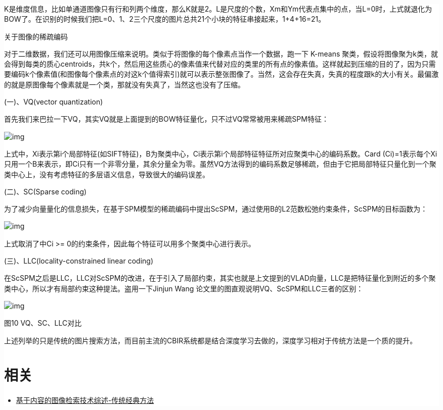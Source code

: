 K是维度信息，比如单通道图像只有行和列两个维度，那么K就是2。L是尺度的个数，Xm和Ym代表点集中的点，当L=0时，上式就退化为BOW了。在识别的时候我们把L=0、1、2三个尺度的图片总共21个小块的特征串接起来，1+4+16=21。



关于图像的稀疏编码







对于二维数据，我们还可以用图像压缩来说明。类似于将图像的每个像素点当作一个数据，跑一下 K-means 聚类，假设将图像聚为k类，就会得到每类的质心centroids，共k个，然后用这些质心的像素值来代替对应的类里的所有点的像素值。这样就起到压缩的目的了，因为只需要编码k个像素值(和图像每个像素点的对这k个值得索引)就可以表示整张图像了。当然，这会存在失真，失真的程度跟k的大小有关。最偏激的就是原图像每个像素就是一个类，那就没有失真了，当然这也没有了压缩。



(一)、VQ(vector quantization)



首先我们来巴拉一下VQ，其实VQ就是上面提到的BOW特征量化，只不过VQ常常被用来稀疏SPM特征：

![img](https://www.itcodemonkey.com/data/upload/portal/20180731/1533039860262095.jpg)

上式中，Xi表示第i个局部特征(如SIFT特征)，B为聚类中心，Ci表示第i个局部特征特征所对应聚类中心的编码系数。Card (Ci)=1表示每个Xi只用一个B来表示，即Ci只有一个非零分量，其余分量全为零。虽然VQ方法得到的编码系数足够稀疏，但由于它把局部特征只量化到一个聚类中心上，没有考虑特征的多层语义信息，导致很大的编码误差。



(二)、SC(Sparse coding)



为了减少向量量化的信息损失，在基于SPM模型的稀疏编码中提出ScSPM，通过使用B的L2范数松弛约束条件，ScSPM的目标函数为：

![img](https://www.itcodemonkey.com/data/upload/portal/20180731/1533039860344971.jpg)

上式取消了中Ci >= 0的约束条件，因此每个特征可以用多个聚类中心进行表示。



(三)、LLC(locality-constrained linear coding)



在ScSPM之后是LLC，LLC对ScSPM的改进，在于引入了局部约束，其实也就是上文提到的VLAD向量，LLC是把特征量化到附近的多个聚类中心，所以才有局部约束这种提法。盗用一下Jinjun Wang 论文里的图直观说明VQ、ScSPM和LLC三者的区别：

![img](https://www.itcodemonkey.com/data/upload/portal/20180731/1533039860698746.jpg)

图10 VQ、SC、LLC对比



上述列举的只是传统的图片搜索方法，而目前主流的CBIR系统都是结合深度学习去做的，深度学习相对于传统方法是一个质的提升。


# 相关

- [基于内容的图像检索技术综述-传统经典方法](https://www.itcodemonkey.com/article/6863.html)
